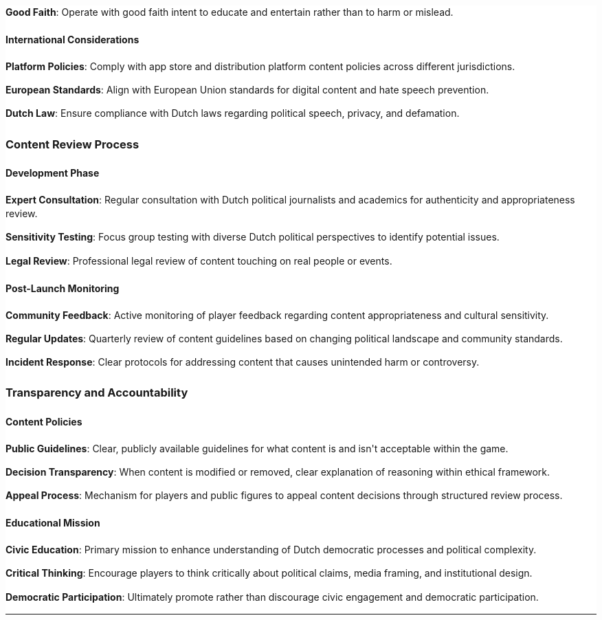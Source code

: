 **Good Faith**: Operate with good faith intent to educate and entertain rather than to harm or mislead.

#### International Considerations
**Platform Policies**: Comply with app store and distribution platform content policies across different jurisdictions.

**European Standards**: Align with European Union standards for digital content and hate speech prevention.

**Dutch Law**: Ensure compliance with Dutch laws regarding political speech, privacy, and defamation.

### Content Review Process

#### Development Phase
**Expert Consultation**: Regular consultation with Dutch political journalists and academics for authenticity and appropriateness review.

**Sensitivity Testing**: Focus group testing with diverse Dutch political perspectives to identify potential issues.

**Legal Review**: Professional legal review of content touching on real people or events.

#### Post-Launch Monitoring
**Community Feedback**: Active monitoring of player feedback regarding content appropriateness and cultural sensitivity.

**Regular Updates**: Quarterly review of content guidelines based on changing political landscape and community standards.

**Incident Response**: Clear protocols for addressing content that causes unintended harm or controversy.

### Transparency and Accountability

#### Content Policies
**Public Guidelines**: Clear, publicly available guidelines for what content is and isn't acceptable within the game.

**Decision Transparency**: When content is modified or removed, clear explanation of reasoning within ethical framework.

**Appeal Process**: Mechanism for players and public figures to appeal content decisions through structured review process.

#### Educational Mission
**Civic Education**: Primary mission to enhance understanding of Dutch democratic processes and political complexity.

**Critical Thinking**: Encourage players to think critically about political claims, media framing, and institutional design.

**Democratic Participation**: Ultimately promote rather than discourage civic engagement and democratic participation.

---